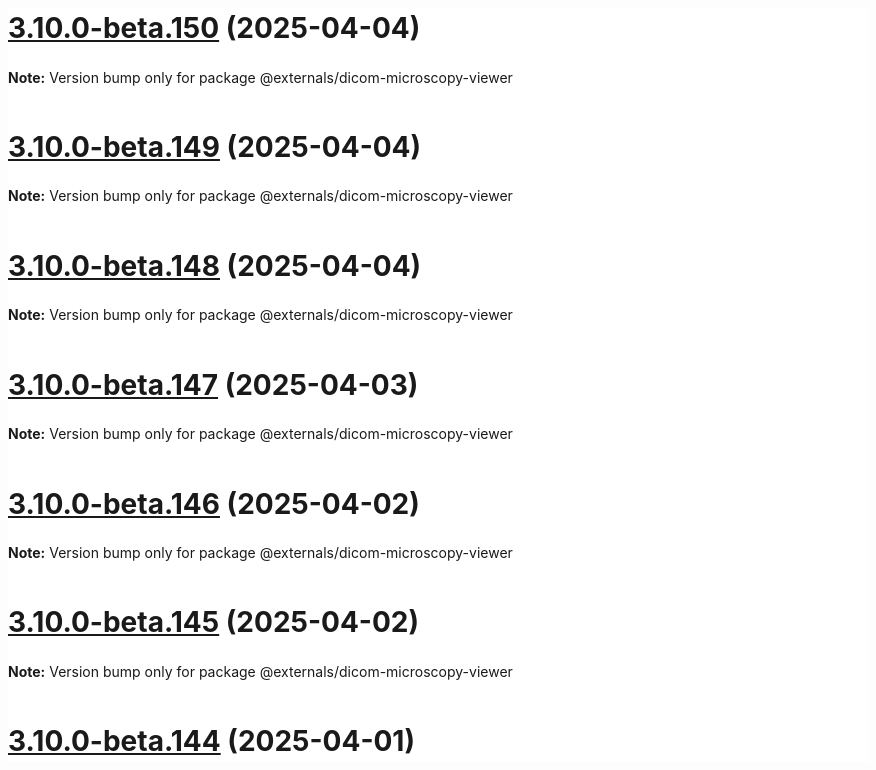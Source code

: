 
# [3.10.0-beta.150](https://github.com/OHIF/Viewers/compare/v3.10.0-beta.149...v3.10.0-beta.150) (2025-04-04)

**Note:** Version bump only for package @externals/dicom-microscopy-viewer





# [3.10.0-beta.149](https://github.com/OHIF/Viewers/compare/v3.10.0-beta.148...v3.10.0-beta.149) (2025-04-04)

**Note:** Version bump only for package @externals/dicom-microscopy-viewer





# [3.10.0-beta.148](https://github.com/OHIF/Viewers/compare/v3.10.0-beta.147...v3.10.0-beta.148) (2025-04-04)

**Note:** Version bump only for package @externals/dicom-microscopy-viewer





# [3.10.0-beta.147](https://github.com/OHIF/Viewers/compare/v3.10.0-beta.146...v3.10.0-beta.147) (2025-04-03)

**Note:** Version bump only for package @externals/dicom-microscopy-viewer





# [3.10.0-beta.146](https://github.com/OHIF/Viewers/compare/v3.10.0-beta.145...v3.10.0-beta.146) (2025-04-02)

**Note:** Version bump only for package @externals/dicom-microscopy-viewer





# [3.10.0-beta.145](https://github.com/OHIF/Viewers/compare/v3.10.0-beta.144...v3.10.0-beta.145) (2025-04-02)

**Note:** Version bump only for package @externals/dicom-microscopy-viewer





# [3.10.0-beta.144](https://github.com/OHIF/Viewers/compare/v3.10.0-beta.143...v3.10.0-beta.144) (2025-04-01)
